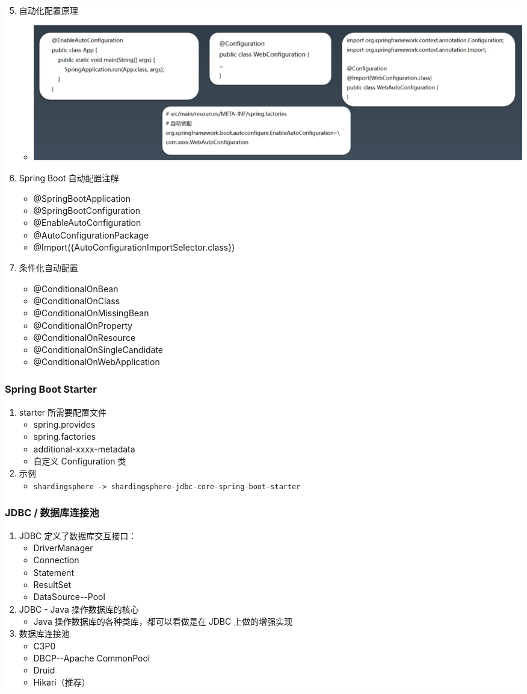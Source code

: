 5.   自动化配置原理

     -   ![image-20211204203631339](imgs/image-20211204203631339.png)

6.   Spring Boot 自动配置注解

     -   @SpringBootApplication
     -   @SpringBootConfiguration
     -   @EnableAutoConfiguration
     -   @AutoConfigurationPackage
     -   @Import({AutoConfigurationImportSelector.class})

7.   条件化自动配置

     -   @ConditionalOnBean 
     -   @ConditionalOnClass 
     -   @ConditionalOnMissingBean 
     -   @ConditionalOnProperty 
     -   @ConditionalOnResource 
     -   @ConditionalOnSingleCandidate 
     -   @ConditionalOnWebApplication

### Spring Boot Starter

1.   starter 所需要配置文件
     -   spring.provides 
     -   spring.factories 
     -   additional-xxxx-metadata 
     -   自定义 Configuration 类
2.   示例
     -   `shardingsphere -> shardingsphere-jdbc-core-spring-boot-starter`

### JDBC / 数据库连接池

1.   JDBC 定义了数据库交互接口：
     -   DriverManager
     -   Connection
     -   Statement
     -   ResultSet 
     -   DataSource--Pool
2.   JDBC - Java 操作数据库的核心
     -   Java 操作数据库的各种类库，都可以看做是在 JDBC 上做的增强实现
3.   数据库连接池
     -   C3P0
     -   DBCP--Apache CommonPool 
     -   Druid
     -   Hikari（推荐）
